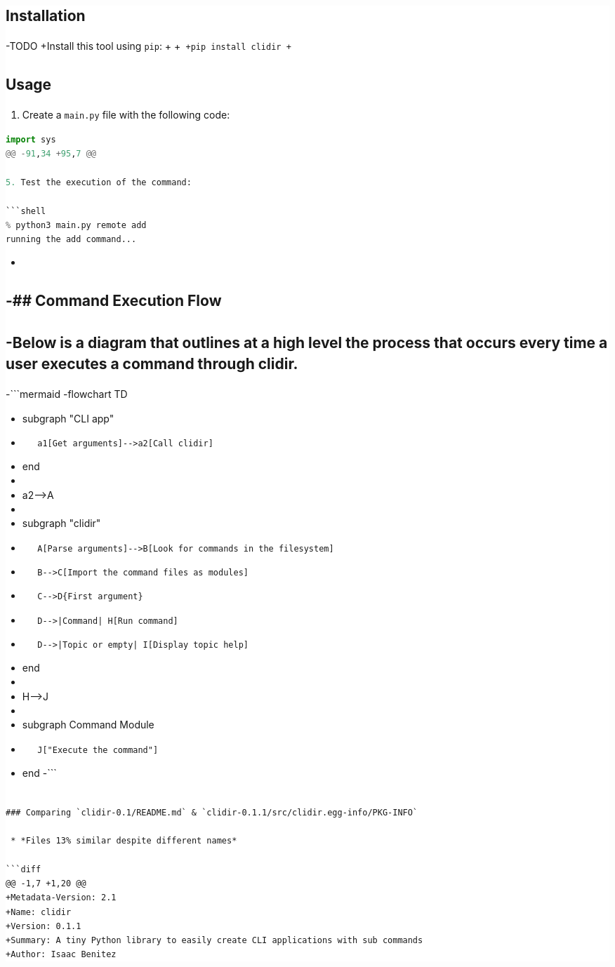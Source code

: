  ## Installation
 
-TODO
+Install this tool using `pip`:
+
+```
+pip install clidir
+```
 
 ## Usage
 
 1. Create a `main.py` file with the following code:
 
 ```python
 import sys
@@ -91,34 +95,7 @@
 
 5. Test the execution of the command:
 
 ```shell
 % python3 main.py remote add      
 running the add command...
 ```
-
-## Command Execution Flow
-
-Below is a diagram that outlines at a high level the process that occurs every time a user executes a command through clidir.
-
-```mermaid
-flowchart TD
-    subgraph "CLI app"
-        a1[Get arguments]-->a2[Call clidir]
-    end
-
-    a2-->A
-
-    subgraph "clidir"
-        A[Parse arguments]-->B[Look for commands in the filesystem]
-        B-->C[Import the command files as modules]
-        C-->D{First argument}
-        D-->|Command| H[Run command]
-        D-->|Topic or empty| I[Display topic help]
-    end
-    
-    H-->J
-
-    subgraph Command Module
-        J["Execute the command"]
-    end
-```
```

### Comparing `clidir-0.1/README.md` & `clidir-0.1.1/src/clidir.egg-info/PKG-INFO`

 * *Files 13% similar despite different names*

```diff
@@ -1,7 +1,20 @@
+Metadata-Version: 2.1
+Name: clidir
+Version: 0.1.1
+Summary: A tiny Python library to easily create CLI applications with sub commands
+Author: Isaac Benitez
```